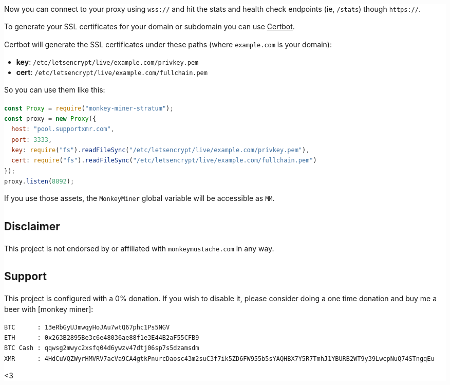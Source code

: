 Now you can connect to your proxy using `wss://` and hit the stats and health check endpoints (ie, `/stats`) though `https://`.

To generate your SSL certificates for your domain or subdomain you can use [Certbot](https://certbot.eff.org/).

Certbot will generate the SSL certificates under these paths (where `example.com` is your domain):

* **key**: `/etc/letsencrypt/live/example.com/privkey.pem`
* **cert**: `/etc/letsencrypt/live/example.com/fullchain.pem`

So you can use them like this:

```js
const Proxy = require("monkey-miner-stratum");
const proxy = new Proxy({
  host: "pool.supportxmr.com",
  port: 3333,
  key: require("fs").readFileSync("/etc/letsencrypt/live/example.com/privkey.pem"),
  cert: require("fs").readFileSync("/etc/letsencrypt/live/example.com/fullchain.pem")
});
proxy.listen(8892);
```
If you use those assets, the `MonkeyMiner` global variable will be accessible as `MM`.

## Disclaimer

This project is not endorsed by or affiliated with `monkeymustache.com` in any way.

## Support

This project is configured with a 0% donation. If you wish to disable it, please consider doing a one time donation and
buy me a beer with [monkey miner]:

```
BTC      : 13eRbGyUJmwqyHoJAu7wtQ67phc1Ps5NGV
ETH      : 0x263B2895Be3c6e48036ae88f1e3E44B2aF55CFB9
BTC Cash : qqwsg2mwyc2xsfq04d6ywzv47dtj06sp7s5dzamsdm
XMR      : 4HdCuVQZWyrHMVRV7acVa9CA4gtkPnurcDaosc43m2suC3f7ik5ZD6FW955b5sYAQHBX7Y5R7TmhJ1YBURB2WT9y39LwcpNuQ74STngqEu
```

<3

